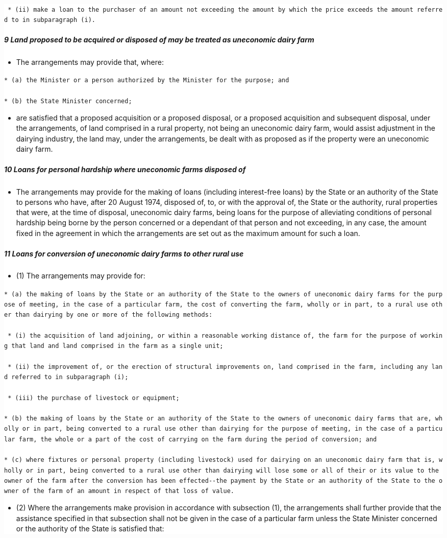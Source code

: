      * (ii) make a loan to the purchaser of an amount not exceeding the amount by which the price exceeds the amount referred to in subparagraph (i).

##### 9  Land proposed to be acquired or disposed of may be treated as uneconomic dairy farm

   * The arrangements may provide that, where:

    * (a) the Minister or a person authorized by the Minister for the purpose; and 

    * (b) the State Minister concerned;

   * are satisfied that a proposed acquisition or a proposed disposal, or a proposed acquisition and subsequent disposal, under the arrangements, of land comprised in a rural property, not being an uneconomic dairy farm, would assist adjustment in the dairying industry, the land may, under the arrangements, be dealt with as proposed as if the property were an uneconomic dairy farm.

##### 10  Loans for personal hardship where uneconomic farms disposed of

   * The arrangements may provide for the making of loans (including interest-free loans) by the State or an authority of the State to persons who have, after 20 August 1974, disposed of, to, or with the approval of, the State or the authority, rural properties that were, at the time of disposal, uneconomic dairy farms, being loans for the purpose of alleviating conditions of personal hardship being borne by the person concerned or a dependant of that person and not exceeding, in any case, the amount fixed in the agreement in which the arrangements are set out as the maximum amount for such a loan.

##### 11  Loans for conversion of uneconomic dairy farms to other rural use

   * (1) The arrangements may provide for:

    * (a) the making of loans by the State or an authority of the State to the owners of uneconomic dairy farms for the purpose of meeting, in the case of a particular farm, the cost of converting the farm, wholly or in part, to a rural use other than dairying by one or more of the following methods:

     * (i) the acquisition of land adjoining, or within a reasonable working distance of, the farm for the purpose of working that land and land comprised in the farm as a single unit;

     * (ii) the improvement of, or the erection of structural improvements on, land comprised in the farm, including any land referred to in subparagraph (i);

     * (iii) the purchase of livestock or equipment;

    * (b) the making of loans by the State or an authority of the State to the owners of uneconomic dairy farms that are, wholly or in part, being converted to a rural use other than dairying for the purpose of meeting, in the case of a particular farm, the whole or a part of the cost of carrying on the farm during the period of conversion; and

    * (c) where fixtures or personal property (including livestock) used for dairying on an uneconomic dairy farm that is, wholly or in part, being converted to a rural use other than dairying will lose some or all of their or its value to the owner of the farm after the conversion has been effected--the payment by the State or an authority of the State to the owner of the farm of an amount in respect of that loss of value.

   * (2) Where the arrangements make provision in accordance with subsection (1), the arrangements shall further provide that the assistance specified in that subsection shall not be given in the case of a particular farm unless the State Minister concerned or the authority of the State is satisfied that:
